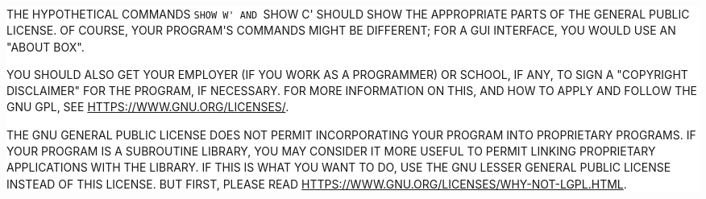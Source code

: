 THE HYPOTHETICAL COMMANDS `SHOW W' AND `SHOW C' SHOULD SHOW THE APPROPRIATE
PARTS OF THE GENERAL PUBLIC LICENSE.  OF COURSE, YOUR PROGRAM'S COMMANDS
MIGHT BE DIFFERENT; FOR A GUI INTERFACE, YOU WOULD USE AN "ABOUT BOX".

  YOU SHOULD ALSO GET YOUR EMPLOYER (IF YOU WORK AS A PROGRAMMER) OR SCHOOL,
IF ANY, TO SIGN A "COPYRIGHT DISCLAIMER" FOR THE PROGRAM, IF NECESSARY.
FOR MORE INFORMATION ON THIS, AND HOW TO APPLY AND FOLLOW THE GNU GPL, SEE
<HTTPS://WWW.GNU.ORG/LICENSES/>.

  THE GNU GENERAL PUBLIC LICENSE DOES NOT PERMIT INCORPORATING YOUR PROGRAM
INTO PROPRIETARY PROGRAMS.  IF YOUR PROGRAM IS A SUBROUTINE LIBRARY, YOU
MAY CONSIDER IT MORE USEFUL TO PERMIT LINKING PROPRIETARY APPLICATIONS WITH
THE LIBRARY.  IF THIS IS WHAT YOU WANT TO DO, USE THE GNU LESSER GENERAL
PUBLIC LICENSE INSTEAD OF THIS LICENSE.  BUT FIRST, PLEASE READ
<HTTPS://WWW.GNU.ORG/LICENSES/WHY-NOT-LGPL.HTML>.